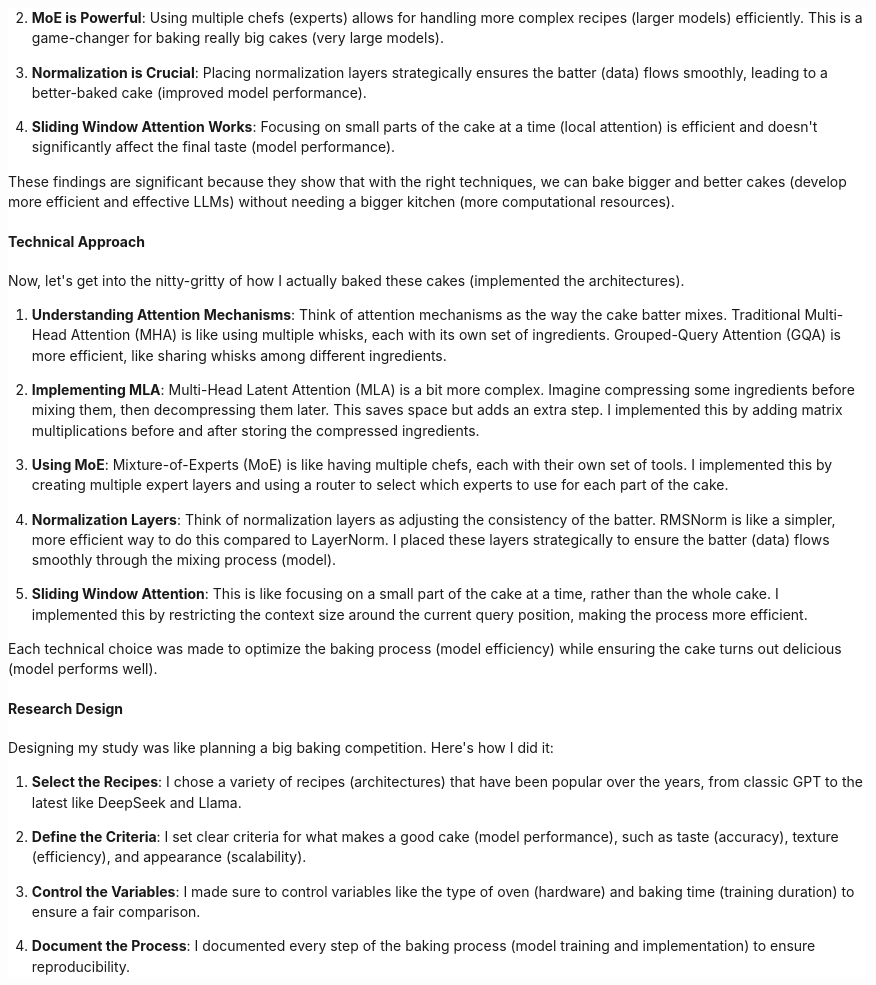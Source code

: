 2. **MoE is Powerful**: Using multiple chefs (experts) allows for handling more complex recipes (larger models) efficiently. This is a game-changer for baking really big cakes (very large models).

3. **Normalization is Crucial**: Placing normalization layers strategically ensures the batter (data) flows smoothly, leading to a better-baked cake (improved model performance).

4. **Sliding Window Attention Works**: Focusing on small parts of the cake at a time (local attention) is efficient and doesn't significantly affect the final taste (model performance).

These findings are significant because they show that with the right techniques, we can bake bigger and better cakes (develop more efficient and effective LLMs) without needing a bigger kitchen (more computational resources).

#### Technical Approach

Now, let's get into the nitty-gritty of how I actually baked these cakes (implemented the architectures).

1. **Understanding Attention Mechanisms**: Think of attention mechanisms as the way the cake batter mixes. Traditional Multi-Head Attention (MHA) is like using multiple whisks, each with its own set of ingredients. Grouped-Query Attention (GQA) is more efficient, like sharing whisks among different ingredients.

2. **Implementing MLA**: Multi-Head Latent Attention (MLA) is a bit more complex. Imagine compressing some ingredients before mixing them, then decompressing them later. This saves space but adds an extra step. I implemented this by adding matrix multiplications before and after storing the compressed ingredients.

3. **Using MoE**: Mixture-of-Experts (MoE) is like having multiple chefs, each with their own set of tools. I implemented this by creating multiple expert layers and using a router to select which experts to use for each part of the cake.

4. **Normalization Layers**: Think of normalization layers as adjusting the consistency of the batter. RMSNorm is like a simpler, more efficient way to do this compared to LayerNorm. I placed these layers strategically to ensure the batter (data) flows smoothly through the mixing process (model).

5. **Sliding Window Attention**: This is like focusing on a small part of the cake at a time, rather than the whole cake. I implemented this by restricting the context size around the current query position, making the process more efficient.

Each technical choice was made to optimize the baking process (model efficiency) while ensuring the cake turns out delicious (model performs well).

#### Research Design

Designing my study was like planning a big baking competition. Here's how I did it:

1. **Select the Recipes**: I chose a variety of recipes (architectures) that have been popular over the years, from classic GPT to the latest like DeepSeek and Llama.

2. **Define the Criteria**: I set clear criteria for what makes a good cake (model performance), such as taste (accuracy), texture (efficiency), and appearance (scalability).

3. **Control the Variables**: I made sure to control variables like the type of oven (hardware) and baking time (training duration) to ensure a fair comparison.

4. **Document the Process**: I documented every step of the baking process (model training and implementation) to ensure reproducibility.
